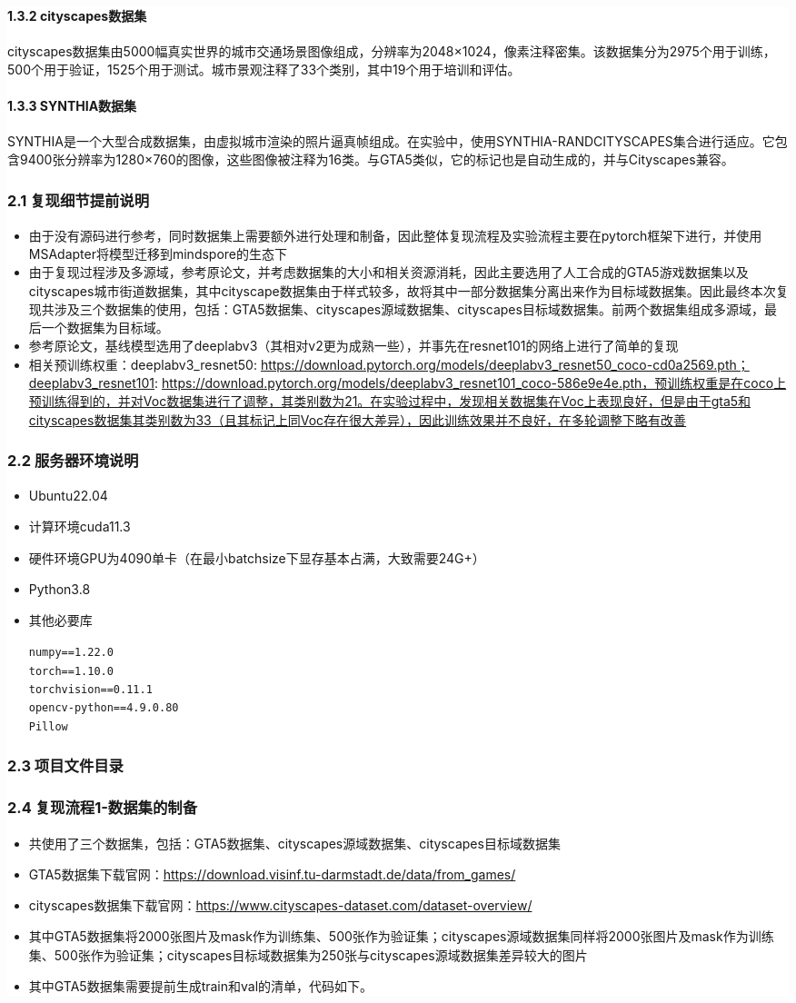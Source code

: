 #### 1.3.2 cityscapes数据集

cityscapes数据集由5000幅真实世界的城市交通场景图像组成，分辨率为2048×1024，像素注释密集。该数据集分为2975个用于训练，500个用于验证，1525个用于测试。城市景观注释了33个类别，其中19个用于培训和评估。

#### 1.3.3 SYNTHIA数据集

SYNTHIA是一个大型合成数据集，由虚拟城市渲染的照片逼真帧组成。在实验中，使用SYNTHIA-RANDCITYSCAPES集合进行适应。它包含9400张分辨率为1280×760的图像，这些图像被注释为16类。与GTA5类似，它的标记也是自动生成的，并与Cityscapes兼容。

### 2.1 复现细节提前说明

- 由于没有源码进行参考，同时数据集上需要额外进行处理和制备，因此整体复现流程及实验流程主要在pytorch框架下进行，并使用MSAdapter将模型迁移到mindspore的生态下
- 由于复现过程涉及多源域，参考原论文，并考虑数据集的大小和相关资源消耗，因此主要选用了人工合成的GTA5游戏数据集以及cityscapes城市街道数据集，其中cityscape数据集由于样式较多，故将其中一部分数据集分离出来作为目标域数据集。因此最终本次复现共涉及三个数据集的使用，包括：GTA5数据集、cityscapes源域数据集、cityscapes目标域数据集。前两个数据集组成多源域，最后一个数据集为目标域。
- 参考原论文，基线模型选用了deeplabv3（其相对v2更为成熟一些），并事先在resnet101的网络上进行了简单的复现
- 相关预训练权重：deeplabv3_resnet50: https://download.pytorch.org/models/deeplabv3_resnet50_coco-cd0a2569.pth；deeplabv3_resnet101: https://download.pytorch.org/models/deeplabv3_resnet101_coco-586e9e4e.pth，预训练权重是在coco上预训练得到的，并对Voc数据集进行了调整，其类别数为21。在实验过程中，发现相关数据集在Voc上表现良好，但是由于gta5和cityscapes数据集其类别数为33（且其标记上同Voc存在很大差异），因此训练效果并不良好，在多轮调整下略有改善

### 2.2 服务器环境说明

* Ubuntu22.04

* 计算环境cuda11.3

* 硬件环境GPU为4090单卡（在最小batchsize下显存基本占满，大致需要24G+）

* Python3.8

* 其他必要库

  ```
  numpy==1.22.0
  torch==1.10.0
  torchvision==0.11.1
  opencv-python==4.9.0.80
  Pillow
  ```

### 2.3 项目文件目录

### 2.4 复现流程1-数据集的制备

- 共使用了三个数据集，包括：GTA5数据集、cityscapes源域数据集、cityscapes目标域数据集

- GTA5数据集下载官网：https://download.visinf.tu-darmstadt.de/data/from_games/

- cityscapes数据集下载官网：https://www.cityscapes-dataset.com/dataset-overview/

- 其中GTA5数据集将2000张图片及mask作为训练集、500张作为验证集；cityscapes源域数据集同样将2000张图片及mask作为训练集、500张作为验证集；cityscapes目标域数据集为250张与cityscapes源域数据集差异较大的图片

- 其中GTA5数据集需要提前生成train和val的清单，代码如下。
